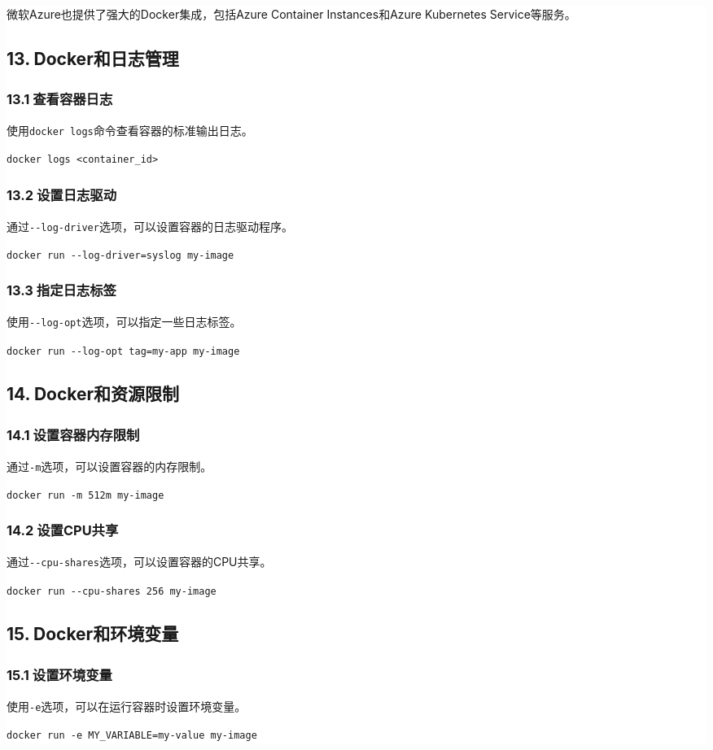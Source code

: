 微软Azure也提供了强大的Docker集成，包括Azure Container Instances和Azure Kubernetes Service等服务。

## **13. Docker和日志管理**

### **13.1 查看容器日志**

使用`docker logs`命令查看容器的标准输出日志。

```shell
docker logs <container_id>
```

### **13.2 设置日志驱动**

通过`--log-driver`选项，可以设置容器的日志驱动程序。

```shell
docker run --log-driver=syslog my-image
```

### **13.3 指定日志标签**

使用`--log-opt`选项，可以指定一些日志标签。

```shell
docker run --log-opt tag=my-app my-image
```

## **14. Docker和资源限制**

### **14.1 设置容器内存限制**

通过`-m`选项，可以设置容器的内存限制。

```shell
docker run -m 512m my-image
```

### **14.2 设置CPU共享**

通过`--cpu-shares`选项，可以设置容器的CPU共享。

```shell
docker run --cpu-shares 256 my-image
```

## **15. Docker和环境变量**

### **15.1 设置环境变量**

使用`-e`选项，可以在运行容器时设置环境变量。

```shell
docker run -e MY_VARIABLE=my-value my-image
```
